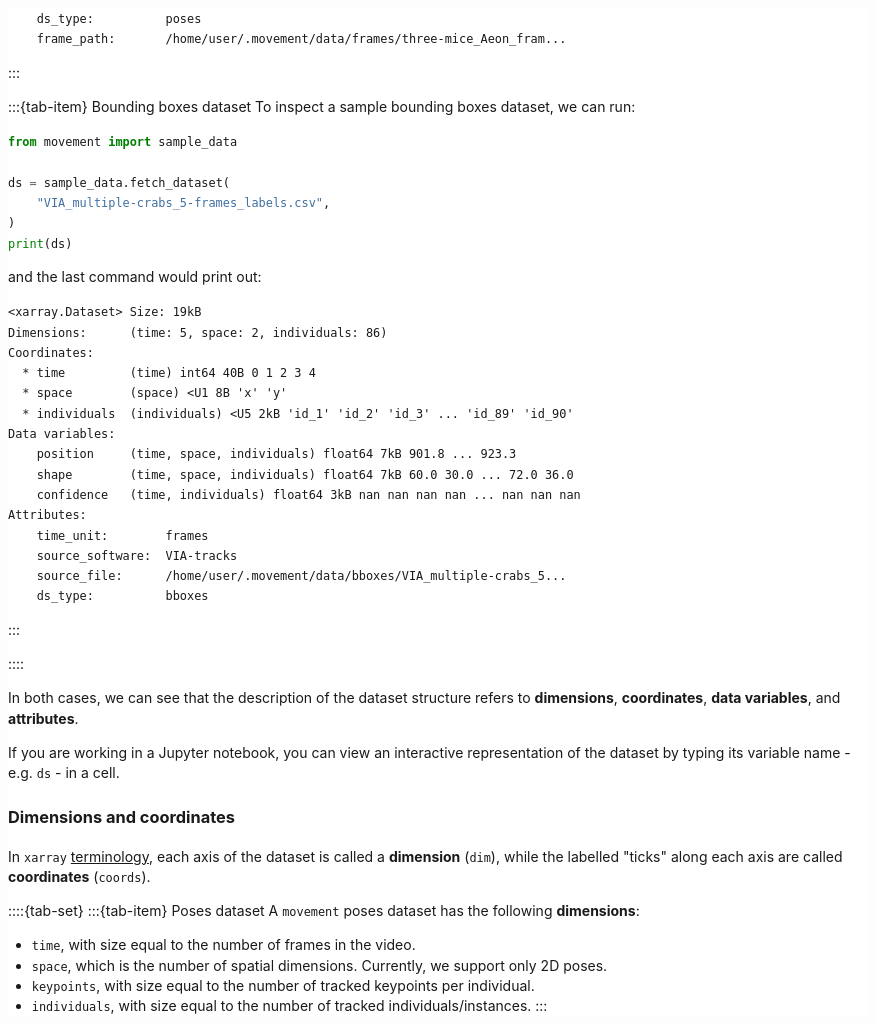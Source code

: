 ```
    ds_type:          poses
    frame_path:       /home/user/.movement/data/frames/three-mice_Aeon_fram...
```

:::

:::{tab-item} Bounding boxes dataset
To inspect a sample bounding boxes dataset, we can run:
```python
from movement import sample_data

ds = sample_data.fetch_dataset(
    "VIA_multiple-crabs_5-frames_labels.csv",
)
print(ds)
```

and the last command would print out:
```
<xarray.Dataset> Size: 19kB
Dimensions:      (time: 5, space: 2, individuals: 86)
Coordinates:
  * time         (time) int64 40B 0 1 2 3 4
  * space        (space) <U1 8B 'x' 'y'
  * individuals  (individuals) <U5 2kB 'id_1' 'id_2' 'id_3' ... 'id_89' 'id_90'
Data variables:
    position     (time, space, individuals) float64 7kB 901.8 ... 923.3
    shape        (time, space, individuals) float64 7kB 60.0 30.0 ... 72.0 36.0
    confidence   (time, individuals) float64 3kB nan nan nan nan ... nan nan nan
Attributes:
    time_unit:        frames
    source_software:  VIA-tracks
    source_file:      /home/user/.movement/data/bboxes/VIA_multiple-crabs_5...
    ds_type:          bboxes
```
:::

::::

In both cases, we can see that the description of the dataset structure refers to **dimensions**, **coordinates**, **data variables**, and **attributes**.

If you are working in a Jupyter notebook, you can view an interactive
representation of the dataset by typing its variable name - e.g. `ds` - in a cell.

### Dimensions and coordinates
In `xarray` [terminology](xarray:user-guide/terminology.html),
each axis of the dataset is called a **dimension** (`dim`), while
the labelled "ticks" along each axis are called **coordinates** (`coords`).

::::{tab-set}
:::{tab-item} Poses dataset
A `movement` poses dataset has the following **dimensions**:
- `time`, with size equal to the number of frames in the video.
- `space`, which is the number of spatial dimensions. Currently, we support only 2D poses.
- `keypoints`, with size equal to the number of tracked keypoints per individual.
- `individuals`, with size equal to the number of tracked individuals/instances.
:::
